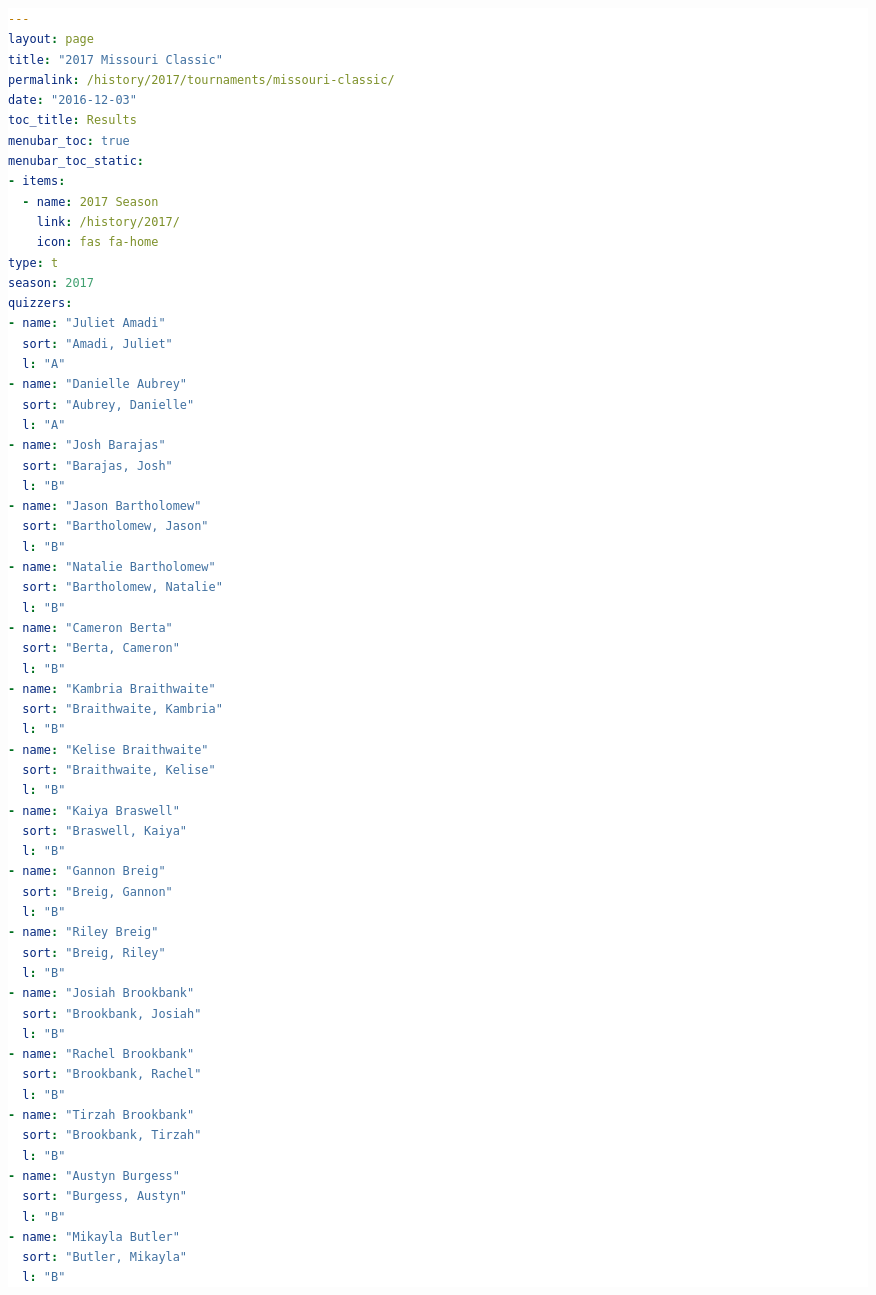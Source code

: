 ```yaml
---
layout: page
title: "2017 Missouri Classic"
permalink: /history/2017/tournaments/missouri-classic/
date: "2016-12-03"
toc_title: Results
menubar_toc: true
menubar_toc_static:
- items:
  - name: 2017 Season
    link: /history/2017/
    icon: fas fa-home
type: t
season: 2017
quizzers:
- name: "Juliet Amadi"
  sort: "Amadi, Juliet"
  l: "A"
- name: "Danielle Aubrey"
  sort: "Aubrey, Danielle"
  l: "A"
- name: "Josh Barajas"
  sort: "Barajas, Josh"
  l: "B"
- name: "Jason Bartholomew"
  sort: "Bartholomew, Jason"
  l: "B"
- name: "Natalie Bartholomew"
  sort: "Bartholomew, Natalie"
  l: "B"
- name: "Cameron Berta"
  sort: "Berta, Cameron"
  l: "B"
- name: "Kambria Braithwaite"
  sort: "Braithwaite, Kambria"
  l: "B"
- name: "Kelise Braithwaite"
  sort: "Braithwaite, Kelise"
  l: "B"
- name: "Kaiya Braswell"
  sort: "Braswell, Kaiya"
  l: "B"
- name: "Gannon Breig"
  sort: "Breig, Gannon"
  l: "B"
- name: "Riley Breig"
  sort: "Breig, Riley"
  l: "B"
- name: "Josiah Brookbank"
  sort: "Brookbank, Josiah"
  l: "B"
- name: "Rachel Brookbank"
  sort: "Brookbank, Rachel"
  l: "B"
- name: "Tirzah Brookbank"
  sort: "Brookbank, Tirzah"
  l: "B"
- name: "Austyn Burgess"
  sort: "Burgess, Austyn"
  l: "B"
- name: "Mikayla Butler"
  sort: "Butler, Mikayla"
  l: "B"
```